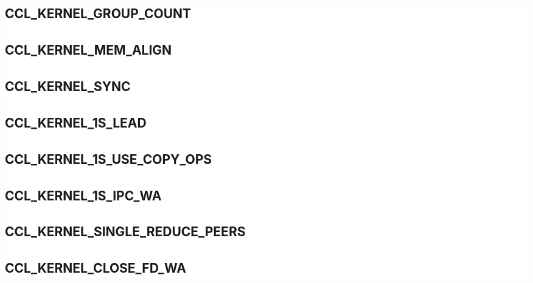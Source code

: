 
        


        

## CCL_KERNEL_GROUP_COUNT


        


        

## CCL_KERNEL_MEM_ALIGN


        


        

## CCL_KERNEL_SYNC


        


        

## CCL_KERNEL_1S_LEAD


        


        

## CCL_KERNEL_1S_USE_COPY_OPS


        


        

## CCL_KERNEL_1S_IPC_WA


        


        

## CCL_KERNEL_SINGLE_REDUCE_PEERS


        


        

## CCL_KERNEL_CLOSE_FD_WA


        


        
